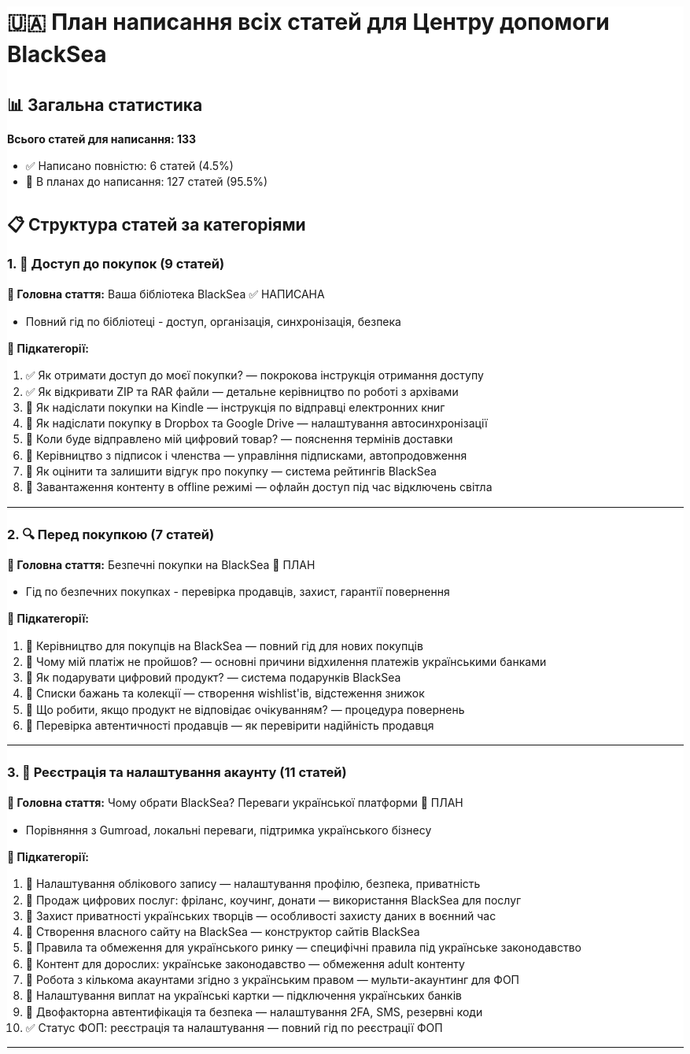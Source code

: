 # 🇺🇦 План написання всіх статей для Центру допомоги BlackSea

## 📊 Загальна статистика

**Всього статей для написання: 133**
- ✅ Написано повністю: 6 статей (4.5%)
- 📝 В планах до написання: 127 статей (95.5%)

## 📋 Структура статей за категоріями

### 1. 🛒 Доступ до покупок (9 статей)

**🎯 Головна стаття:** Ваша бібліотека BlackSea ✅ НАПИСАНА
- Повний гід по бібліотеці - доступ, організація, синхронізація, безпека

**📝 Підкатегорії:**
1. ✅ Як отримати доступ до моєї покупки? — покрокова інструкція отримання доступу
2. ✅ Як відкривати ZIP та RAR файли — детальне керівництво по роботі з архівами
3. 📝 Як надіслати покупки на Kindle — інструкція по відправці електронних книг
4. 📝 Як надіслати покупку в Dropbox та Google Drive — налаштування автосинхронізації
5. 📝 Коли буде відправлено мій цифровий товар? — пояснення термінів доставки
6. 📝 Керівництво з підписок і членства — управління підписками, автопродовження
7. 📝 Як оцінити та залишити відгук про покупку — система рейтингів BlackSea
8. 📝 Завантаження контенту в offline режимі — офлайн доступ під час відключень світла

---

### 2. 🔍 Перед покупкою (7 статей)

**🎯 Головна стаття:** Безпечні покупки на BlackSea 📝 ПЛАН
- Гід по безпечних покупках - перевірка продавців, захист, гарантії повернення

**📝 Підкатегорії:**
1. 📝 Керівництво для покупців на BlackSea — повний гід для нових покупців
2. 📝 Чому мій платіж не пройшов? — основні причини відхилення платежів українськими банками
3. 📝 Як подарувати цифровий продукт? — система подарунків BlackSea
4. 📝 Списки бажань та колекції — створення wishlist'ів, відстеження знижок
5. 📝 Що робити, якщо продукт не відповідає очікуванням? — процедура повернень
6. 📝 Перевірка автентичності продавців — як перевірити надійність продавця

---

### 3. 🔐 Реєстрація та налаштування акаунту (11 статей)

**🎯 Головна стаття:** Чому обрати BlackSea? Переваги української платформи 📝 ПЛАН
- Порівняння з Gumroad, локальні переваги, підтримка українського бізнесу

**📝 Підкатегорії:**
1. 📝 Налаштування облікового запису — налаштування профілю, безпека, приватність
2. 📝 Продаж цифрових послуг: фріланс, коучинг, донати — використання BlackSea для послуг
3. 📝 Захист приватності українських творців — особливості захисту даних в воєнний час
4. 📝 Створення власного сайту на BlackSea — конструктор сайтів BlackSea
5. 📝 Правила та обмеження для українського ринку — специфічні правила під українське законодавство
6. 📝 Контент для дорослих: українське законодавство — обмеження adult контенту
7. 📝 Робота з кількома акаунтами згідно з українським правом — мульти-акаунтинг для ФОП
8. 📝 Налаштування виплат на українські картки — підключення українських банків
9. 📝 Двофакторна автентифікація та безпека — налаштування 2FA, SMS, резервні коди
10. ✅ Статус ФОП: реєстрація та налаштування — повний гід по реєстрації ФОП

---